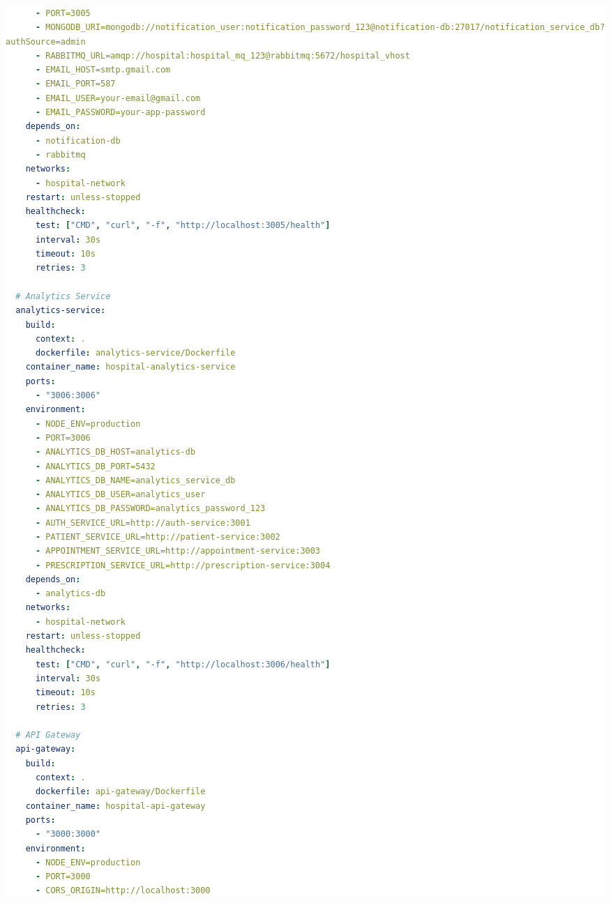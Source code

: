 ```yaml
      - PORT=3005
      - MONGODB_URI=mongodb://notification_user:notification_password_123@notification-db:27017/notification_service_db?authSource=admin
      - RABBITMQ_URL=amqp://hospital:hospital_mq_123@rabbitmq:5672/hospital_vhost
      - EMAIL_HOST=smtp.gmail.com
      - EMAIL_PORT=587
      - EMAIL_USER=your-email@gmail.com
      - EMAIL_PASSWORD=your-app-password
    depends_on:
      - notification-db
      - rabbitmq
    networks:
      - hospital-network
    restart: unless-stopped
    healthcheck:
      test: ["CMD", "curl", "-f", "http://localhost:3005/health"]
      interval: 30s
      timeout: 10s
      retries: 3

  # Analytics Service
  analytics-service:
    build:
      context: .
      dockerfile: analytics-service/Dockerfile
    container_name: hospital-analytics-service
    ports:
      - "3006:3006"
    environment:
      - NODE_ENV=production
      - PORT=3006
      - ANALYTICS_DB_HOST=analytics-db
      - ANALYTICS_DB_PORT=5432
      - ANALYTICS_DB_NAME=analytics_service_db
      - ANALYTICS_DB_USER=analytics_user
      - ANALYTICS_DB_PASSWORD=analytics_password_123
      - AUTH_SERVICE_URL=http://auth-service:3001
      - PATIENT_SERVICE_URL=http://patient-service:3002
      - APPOINTMENT_SERVICE_URL=http://appointment-service:3003
      - PRESCRIPTION_SERVICE_URL=http://prescription-service:3004
    depends_on:
      - analytics-db
    networks:
      - hospital-network
    restart: unless-stopped
    healthcheck:
      test: ["CMD", "curl", "-f", "http://localhost:3006/health"]
      interval: 30s
      timeout: 10s
      retries: 3

  # API Gateway
  api-gateway:
    build:
      context: .
      dockerfile: api-gateway/Dockerfile
    container_name: hospital-api-gateway
    ports:
      - "3000:3000"
    environment:
      - NODE_ENV=production
      - PORT=3000
      - CORS_ORIGIN=http://localhost:3000
```